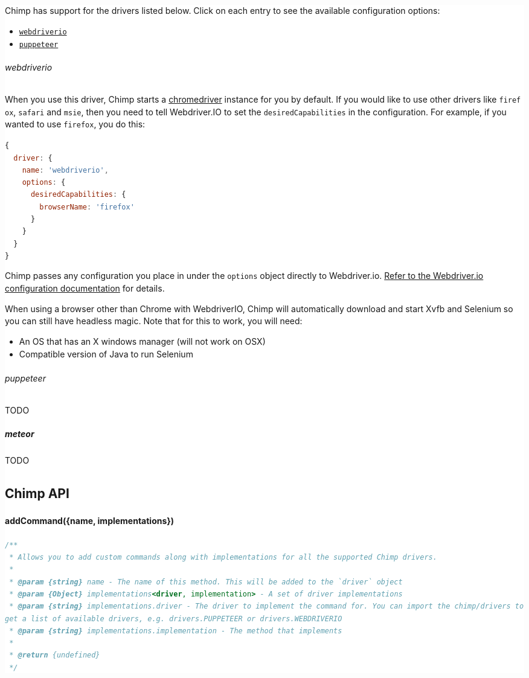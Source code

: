 Chimp has support for the drivers listed below. Click on each entry to see the available configuration options:
* [`webdriverio`](#webdriverio)
* [`puppeteer`](#puppeteer)


###### webdriverio
When you use this driver, Chimp starts a [chromedriver](https://sites.google.com/a/chromium.org/chromedriver) instance for you by default. If you would like to use other drivers like `firefox`, `safari` and `msie`, then you need to tell Webdriver.IO to set the `desiredCapabilities` in the configuration. For example, if you wanted to use `firefox`, you do this:
```javascript
{
  driver: {
    name: 'webdriverio',
    options: {
      desiredCapabilities: {
        browserName: 'firefox'
      }
    }
  }
}
```
Chimp passes any configuration you place in under the `options` object directly to Webdriver.io. [Refer to the Webdriver.io configuration documentation](http://webdriver.io/guide/getstarted/configuration.html) for details.

When using a browser other than Chrome with WebdriverIO, Chimp will automatically download and start Xvfb and Selenium so you can still have headless magic. Note that for this to work, you will need:
* An OS that has an X windows manager (will not work on OSX) 
* Compatible version of Java to run Selenium

###### puppeteer
TODO

##### meteor
TODO

## Chimp API

#### addCommand({name, implementations})
 
```javascript
/**
 * Allows you to add custom commands along with implementations for all the supported Chimp drivers.  
 *
 * @param {string} name - The name of this method. This will be added to the `driver` object
 * @param {Object} implementations<driver, implementation> - A set of driver implementations
 * @param {string} implementations.driver - The driver to implement the command for. You can import the chimp/drivers to get a list of available drivers, e.g. drivers.PUPPETEER or drivers.WEBDRIVERIO
 * @param {string} implementations.implementation - The method that implements
 * 
 * @return {undefined} 
 */
```
